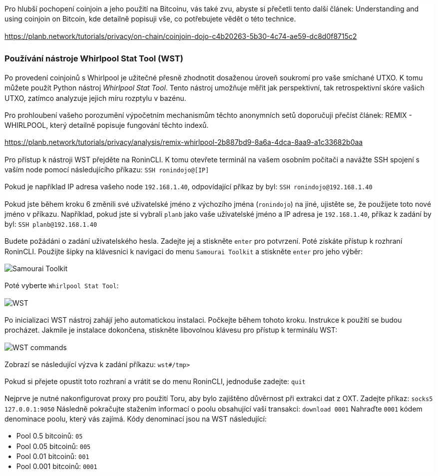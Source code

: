 Pro hlubší pochopení coinjoin a jeho použití na Bitcoinu, vás také zvu, abyste si přečetli tento další článek: Understanding and using coinjoin on Bitcoin, kde detailně popisuji vše, co potřebujete vědět o této technice.

https://planb.network/tutorials/privacy/on-chain/coinjoin-dojo-c4b20263-5b30-4c74-ae59-dc8d0f8715c2

### Používání nástroje Whirlpool Stat Tool (WST)

Po provedení coinjoinů s Whirlpool je užitečné přesně zhodnotit dosaženou úroveň soukromí pro vaše smíchané UTXO. K tomu můžete použít Python nástroj *Whirlpool Stat Tool*. Tento nástroj umožňuje měřit jak perspektivní, tak retrospektivní skóre vašich UTXO, zatímco analyzuje jejich míru rozptylu v bazénu.

Pro prohloubení vašeho porozumění výpočetním mechanismům těchto anonymních setů doporučuji přečíst článek: REMIX - WHIRLPOOL, který detailně popisuje fungování těchto indexů.

https://planb.network/tutorials/privacy/analysis/remix-whirlpool-2b887bd9-8a6a-4dca-8aa9-a1c33682b0aa



Pro přístup k nástroji WST přejděte na RoninCLI. K tomu otevřete terminál na vašem osobním počítači a navážte SSH spojení s vaším node pomocí následujícího příkazu:
`SSH ronindojo@[IP]`

Pokud je například IP adresa vašeho node `192.168.1.40`, odpovídající příkaz by byl:
`SSH ronindojo@192.168.1.40`

Pokud jste během kroku 6 změnili své uživatelské jméno z výchozího jména (`ronindojo`) na jiné, ujistěte se, že použijete toto nové jméno v příkazu. Například, pokud jste si vybrali `planb` jako vaše uživatelské jméno a IP adresa je `192.168.1.40`, příkaz k zadání by byl:
`SSH planb@192.168.1.40`

Budete požádáni o zadání uživatelského hesla. Zadejte jej a stiskněte `enter` pro potvrzení. Poté získáte přístup k rozhraní RoninCLI. Použijte šipky na klávesnici k navigaci do menu `Samourai Toolkit` a stiskněte `enter` pro jeho výběr:

![Samourai Toolkit](assets/notext/43.webp)

Poté vyberte `Whirlpool Stat Tool`:

![WST](assets/notext/44.webp)

Po inicializaci WST nástroj zahájí jeho automatickou instalaci. Počkejte během tohoto kroku. Instrukce k použití se budou procházet. Jakmile je instalace dokončena, stiskněte libovolnou klávesu pro přístup k terminálu WST:

![WST commands](assets/notext/45.webp)

Zobrazí se následující výzva k zadání příkazu:
`wst#/tmp>`

Pokud si přejete opustit toto rozhraní a vrátit se do menu RoninCLI, jednoduše zadejte:
`quit`

Nejprve je nutné nakonfigurovat proxy pro použití Toru, aby bylo zajištěno důvěrnost při extrakci dat z OXT. Zadejte příkaz:
`socks5 127.0.0.1:9050`
Následně pokračujte stažením informací o poolu obsahující vaši transakci:
`download 0001`
Nahraďte `0001` kódem denominace poolu, který vás zajímá. Kódy denominací jsou na WST následující:
- Pool 0.5 bitcoinů: `05`
- Pool 0.05 bitcoinů: `005`
- Pool 0.01 bitcoinů: `001`
- Pool 0.001 bitcoinů: `0001`

